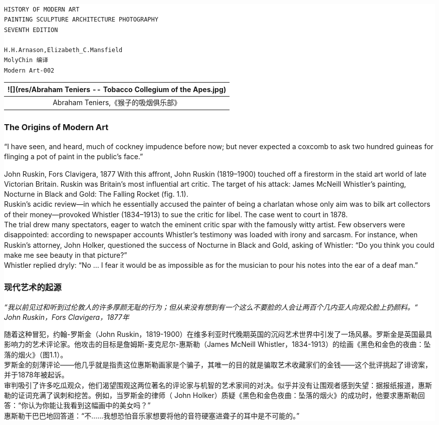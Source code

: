 ```
HISTORY OF MODERN ART
PAINTING SCULPTURE ARCHITECTURE PHOTOGRAPHY
SEVENTH EDITION

H.H.Arnason,Elizabeth_C.Mansfield
MolyChin 编译
Modern Art-002
```

|![](res/Abraham Teniers -- Tobacco Collegium of the Apes.jpg)|
|:---:|
|Abraham Teniers,《猴子的吸烟俱乐部》|

### The Origins of Modern Art
“I have seen, and heard, much of cockney impudence before now; but never expected a coxcomb to ask two hundred guineas for flinging a pot of paint in the public’s face.”

John Ruskin, Fors Clavigera, 1877 With this affront, John Ruskin (1819–1900) touched off a firestorm in the staid art world of late Victorian Britain. Ruskin was Britain’s most influential art critic. The target of his attack: James McNeill Whistler’s painting, Nocturne in Black and Gold: The Falling Rocket (fig. 1.1).  
Ruskin’s acidic review—in which he essentially accused the painter of being a charlatan whose only aim was to bilk art collectors of their money—provoked Whistler (1834–1913) to sue the critic for libel. The case went to court in 1878.  
The trial drew many spectators, eager to watch the eminent critic spar with the famously witty artist. Few observers were disappointed: according to newspaper accounts Whistler’s testimony was loaded with irony and sarcasm. For instance, when Ruskin’s attorney, John Holker, questioned the success of Nocturne in Black and Gold, asking of Whistler: “Do you think you could make me see beauty in that picture?”  
Whistler replied dryly: “No … I fear it would be as impossible as for the musician to pour his notes into the ear of a deaf man.”

### 现代艺术的起源  
*“我以前见过和听到过伦敦人的许多厚颜无耻的行为；但从来没有想到有一个这么不要脸的人会让两百个几内亚人向观众脸上扔颜料。“  
John Ruskin，Fors Clavigera，1877年*

随着这种冒犯，约翰-罗斯金（John Ruskin，1819-1900）在维多利亚时代晚期英国的沉闷艺术世界中引发了一场风暴。罗斯金是英国最具影响力的艺术评论家。他攻击的目标是詹姆斯-麦克尼尔-惠斯勒（James McNeill Whistler，1834-1913）的绘画《黑色和金色的夜曲：坠落的烟火》（图1.1）。  
罗斯金的刻薄评论——他几乎就是指责这位惠斯勒画家是个骗子，其唯一的目的就是骗取艺术收藏家们的金钱——这个批评挑起了诽谤案，并于1878年被起诉。  
审判吸引了许多吃瓜观众，他们渴望围观这两位著名的评论家与机智的艺术家间的对决。似乎并没有让围观者感到失望：据报纸报道，惠斯勒的证词充满了讽刺和挖苦。例如，当罗斯金的律师（ John Holker）质疑《黑色和金色夜曲：坠落的烟火》的成功时，他要求惠斯勒回答：“你认为你能让我看到这幅画中的美女吗？”    
惠斯勒干巴巴地回答道：“不......我想恐怕音乐家想要将他的音符硬塞进聋子的耳中是不可能的。”
